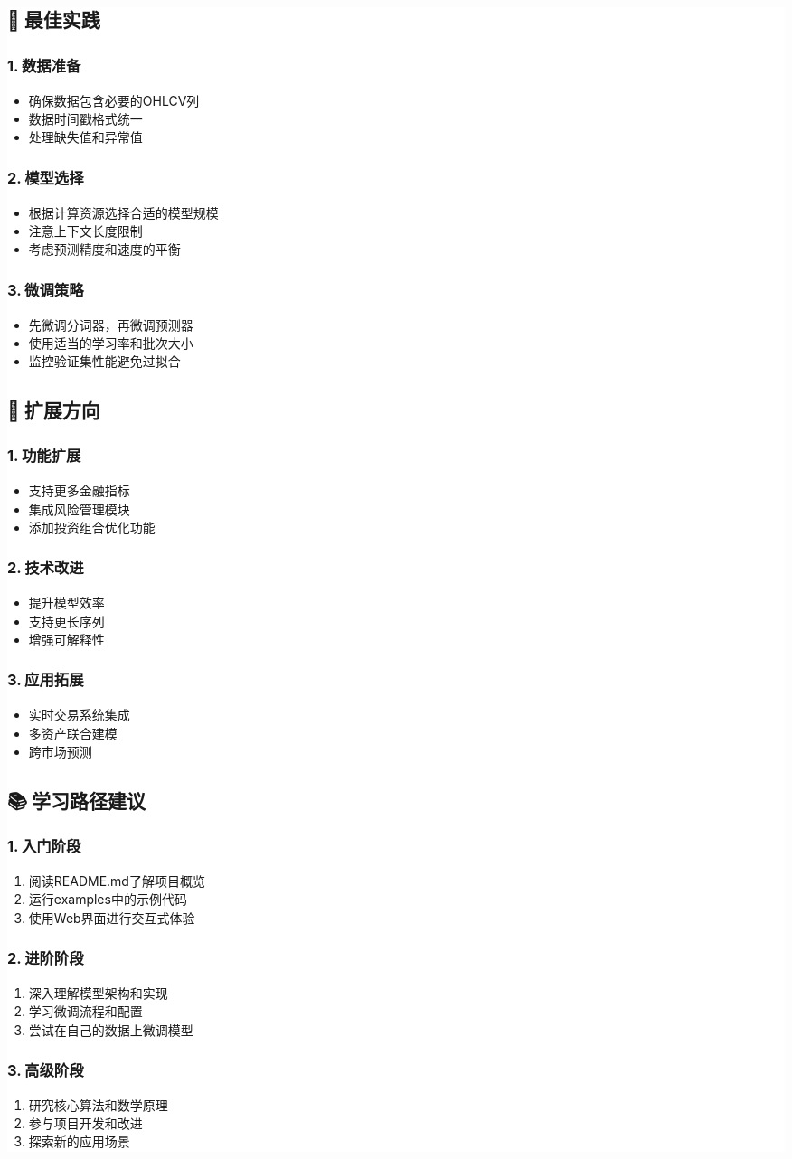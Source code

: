 ## 🎯 最佳实践

### 1. 数据准备
- 确保数据包含必要的OHLCV列
- 数据时间戳格式统一
- 处理缺失值和异常值

### 2. 模型选择
- 根据计算资源选择合适的模型规模
- 注意上下文长度限制
- 考虑预测精度和速度的平衡

### 3. 微调策略
- 先微调分词器，再微调预测器
- 使用适当的学习率和批次大小
- 监控验证集性能避免过拟合

## 🔮 扩展方向

### 1. 功能扩展
- 支持更多金融指标
- 集成风险管理模块
- 添加投资组合优化功能

### 2. 技术改进
- 提升模型效率
- 支持更长序列
- 增强可解释性

### 3. 应用拓展
- 实时交易系统集成
- 多资产联合建模
- 跨市场预测

## 📚 学习路径建议

### 1. 入门阶段
1. 阅读README.md了解项目概览
2. 运行examples中的示例代码
3. 使用Web界面进行交互式体验

### 2. 进阶阶段
1. 深入理解模型架构和实现
2. 学习微调流程和配置
3. 尝试在自己的数据上微调模型

### 3. 高级阶段
1. 研究核心算法和数学原理
2. 参与项目开发和改进
3. 探索新的应用场景
